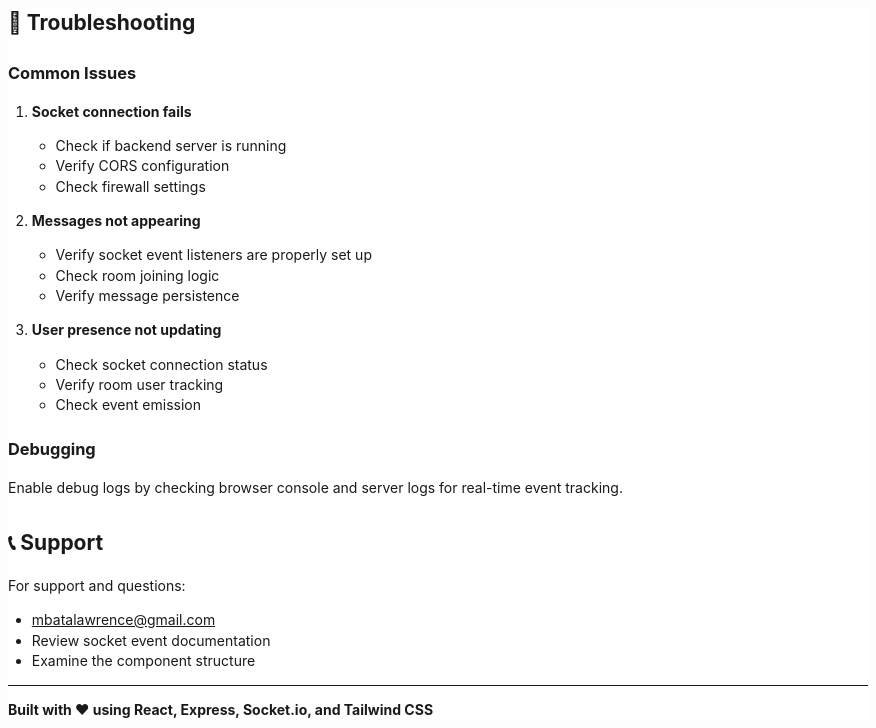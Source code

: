 
## 🐛 Troubleshooting

### Common Issues

1. **Socket connection fails**
   - Check if backend server is running
   - Verify CORS configuration
   - Check firewall settings

2. **Messages not appearing**
   - Verify socket event listeners are properly set up
   - Check room joining logic
   - Verify message persistence

3. **User presence not updating**
   - Check socket connection status
   - Verify room user tracking
   - Check event emission

### Debugging

Enable debug logs by checking browser console and server logs for real-time event tracking.

## 📞 Support

For support and questions:
- mbatalawrence@gmail.com
- Review socket event documentation
- Examine the component structure

---

**Built with ❤️ using React, Express, Socket.io, and Tailwind CSS**
